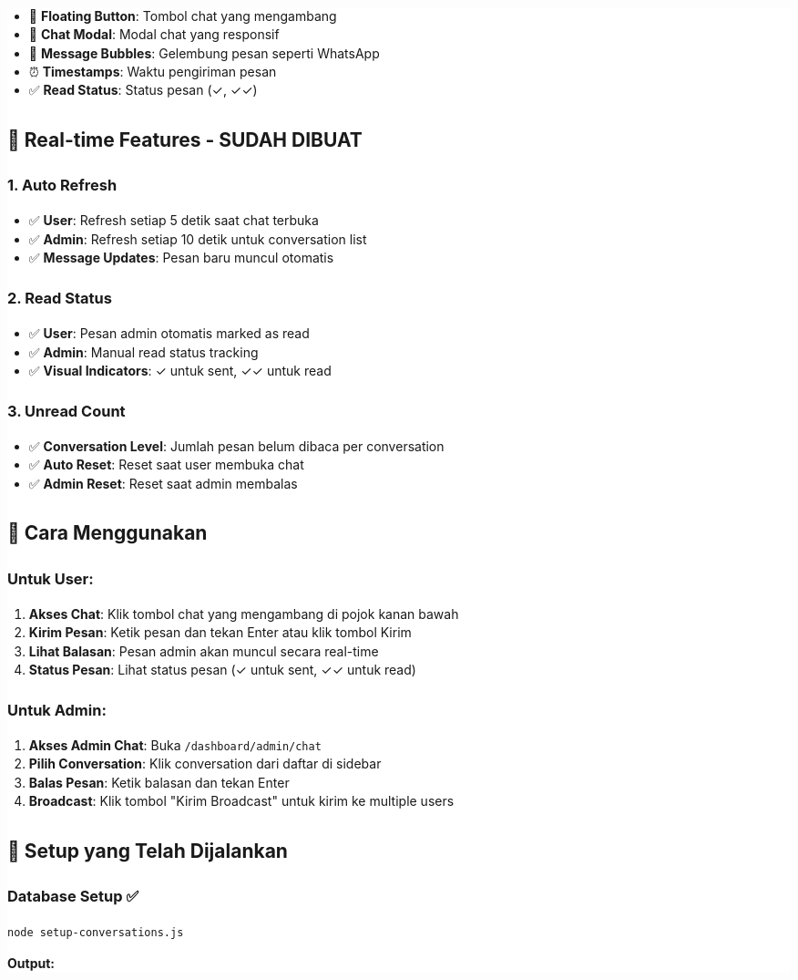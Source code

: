 -   🎯 **Floating Button**: Tombol chat yang mengambang
-   📱 **Chat Modal**: Modal chat yang responsif
-   💬 **Message Bubbles**: Gelembung pesan seperti WhatsApp
-   ⏰ **Timestamps**: Waktu pengiriman pesan
-   ✅ **Read Status**: Status pesan (✓, ✓✓)

## 🔄 **Real-time Features - SUDAH DIBUAT**

### **1. Auto Refresh**

-   ✅ **User**: Refresh setiap 5 detik saat chat terbuka
-   ✅ **Admin**: Refresh setiap 10 detik untuk conversation list
-   ✅ **Message Updates**: Pesan baru muncul otomatis

### **2. Read Status**

-   ✅ **User**: Pesan admin otomatis marked as read
-   ✅ **Admin**: Manual read status tracking
-   ✅ **Visual Indicators**: ✓ untuk sent, ✓✓ untuk read

### **3. Unread Count**

-   ✅ **Conversation Level**: Jumlah pesan belum dibaca per conversation
-   ✅ **Auto Reset**: Reset saat user membuka chat
-   ✅ **Admin Reset**: Reset saat admin membalas

## 🎯 **Cara Menggunakan**

### **Untuk User:**

1. **Akses Chat**: Klik tombol chat yang mengambang di pojok kanan bawah
2. **Kirim Pesan**: Ketik pesan dan tekan Enter atau klik tombol Kirim
3. **Lihat Balasan**: Pesan admin akan muncul secara real-time
4. **Status Pesan**: Lihat status pesan (✓ untuk sent, ✓✓ untuk read)

### **Untuk Admin:**

1. **Akses Admin Chat**: Buka `/dashboard/admin/chat`
2. **Pilih Conversation**: Klik conversation dari daftar di sidebar
3. **Balas Pesan**: Ketik balasan dan tekan Enter
4. **Broadcast**: Klik tombol "Kirim Broadcast" untuk kirim ke multiple users

## 🚀 **Setup yang Telah Dijalankan**

### **Database Setup** ✅

```bash
node setup-conversations.js
```

**Output:**
